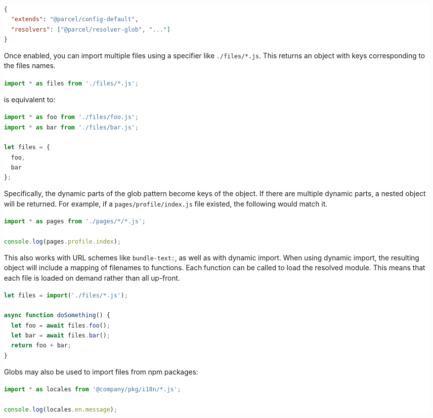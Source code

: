 ```json
{
  "extends": "@parcel/config-default",
  "resolvers": ["@parcel/resolver-glob", "..."]
}
```

</sample-file>
</sample>

Once enabled, you can import multiple files using a specifier like `./files/*.js`. This returns an object with keys corresponding to the files names.

```javascript
import * as files from './files/*.js';
```

is equivalent to:

```javascript
import * as foo from './files/foo.js';
import * as bar from './files/bar.js';

let files = {
  foo,
  bar
};
```

Specifically, the dynamic parts of the glob pattern become keys of the object. If there are multiple dynamic parts, a nested object will be returned. For example, if a `pages/profile/index.js` file existed, the following would match it.

```javascript
import * as pages from './pages/*/*.js';

console.log(pages.profile.index);
```

This also works with URL schemes like `bundle-text:`, as well as with dynamic import. When using dynamic import, the resulting object will include a mapping of filenames to functions. Each function can be called to load the resolved module. This means that each file is loaded on demand rather than all up-front.

```javascript
let files = import('./files/*.js');

async function doSomething() {
  let foo = await files.foo();
  let bar = await files.bar();
  return foo + bar;
}
```

Globs may also be used to import files from npm packages:

```js
import * as locales from '@company/pkg/i18n/*.js';

console.log(locales.en.message);
```
